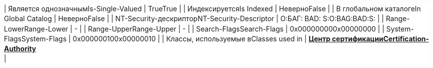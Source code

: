 | <span data-ttu-id="1778c-251">Является однозначным</span><span class="sxs-lookup"><span data-stu-id="1778c-251">Is-Single-Valued</span></span>       | <span data-ttu-id="1778c-252">True</span><span class="sxs-lookup"><span data-stu-id="1778c-252">True</span></span>                                                                   |
| <span data-ttu-id="1778c-253">Индексируется</span><span class="sxs-lookup"><span data-stu-id="1778c-253">Is Indexed</span></span>             | <span data-ttu-id="1778c-254">Неверно</span><span class="sxs-lookup"><span data-stu-id="1778c-254">False</span></span>                                                                  |
| <span data-ttu-id="1778c-255">В глобальном каталоге</span><span class="sxs-lookup"><span data-stu-id="1778c-255">In Global Catalog</span></span>      | <span data-ttu-id="1778c-256">Неверно</span><span class="sxs-lookup"><span data-stu-id="1778c-256">False</span></span>                                                                  |
| <span data-ttu-id="1778c-257">NT-Security-дескриптор</span><span class="sxs-lookup"><span data-stu-id="1778c-257">NT-Security-Descriptor</span></span> | <span data-ttu-id="1778c-258">О:БАГ: BAD: S:</span><span class="sxs-lookup"><span data-stu-id="1778c-258">O:BAG:BAD:S:</span></span>                                                           |
| <span data-ttu-id="1778c-259">Range-Lower</span><span class="sxs-lookup"><span data-stu-id="1778c-259">Range-Lower</span></span>            | \-                                                                     |
| <span data-ttu-id="1778c-260">Range-Upper</span><span class="sxs-lookup"><span data-stu-id="1778c-260">Range-Upper</span></span>            | \-                                                                     |
| <span data-ttu-id="1778c-261">Search-Flags</span><span class="sxs-lookup"><span data-stu-id="1778c-261">Search-Flags</span></span>           | <span data-ttu-id="1778c-262">0x00000000</span><span class="sxs-lookup"><span data-stu-id="1778c-262">0x00000000</span></span>                                                             |
| <span data-ttu-id="1778c-263">System-Flags</span><span class="sxs-lookup"><span data-stu-id="1778c-263">System-Flags</span></span>           | <span data-ttu-id="1778c-264">0x00000010</span><span class="sxs-lookup"><span data-stu-id="1778c-264">0x00000010</span></span>                                                             |
| <span data-ttu-id="1778c-265">Классы, используемые в</span><span class="sxs-lookup"><span data-stu-id="1778c-265">Classes used in</span></span>        | [<span data-ttu-id="1778c-266">**Центр сертификации**</span><span class="sxs-lookup"><span data-stu-id="1778c-266">**Certification-Authority**</span></span>](c-certificationauthority.md)<br/> |



 

 





